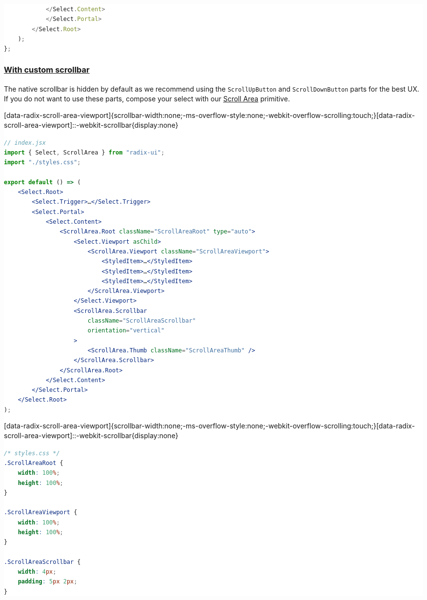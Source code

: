 ```jsx
			</Select.Content>
			</Select.Portal>
		</Select.Root>
	);
};
```

### [With custom scrollbar](#with-custom-scrollbar)

The native scrollbar is hidden by default as we recommend using the `ScrollUpButton` and `ScrollDownButton` parts for the best UX. If you do not want to use these parts, compose your select with our [Scroll Area](/primitives/docs/components/scroll-area) primitive.

\[data-radix-scroll-area-viewport\]{scrollbar-width:none;-ms-overflow-style:none;-webkit-overflow-scrolling:touch;}\[data-radix-scroll-area-viewport\]::-webkit-scrollbar{display:none}

```jsx
// index.jsx
import { Select, ScrollArea } from "radix-ui";
import "./styles.css";

export default () => (
	<Select.Root>
		<Select.Trigger>…</Select.Trigger>
		<Select.Portal>
			<Select.Content>
				<ScrollArea.Root className="ScrollAreaRoot" type="auto">
					<Select.Viewport asChild>
						<ScrollArea.Viewport className="ScrollAreaViewport">
							<StyledItem>…</StyledItem>
							<StyledItem>…</StyledItem>
							<StyledItem>…</StyledItem>
						</ScrollArea.Viewport>
					</Select.Viewport>
					<ScrollArea.Scrollbar
						className="ScrollAreaScrollbar"
						orientation="vertical"
					>
						<ScrollArea.Thumb className="ScrollAreaThumb" />
					</ScrollArea.Scrollbar>
				</ScrollArea.Root>
			</Select.Content>
		</Select.Portal>
	</Select.Root>
);
```

\[data-radix-scroll-area-viewport\]{scrollbar-width:none;-ms-overflow-style:none;-webkit-overflow-scrolling:touch;}\[data-radix-scroll-area-viewport\]::-webkit-scrollbar{display:none}

```css
/* styles.css */
.ScrollAreaRoot {
	width: 100%;
	height: 100%;
}

.ScrollAreaViewport {
	width: 100%;
	height: 100%;
}

.ScrollAreaScrollbar {
	width: 4px;
	padding: 5px 2px;
}
```